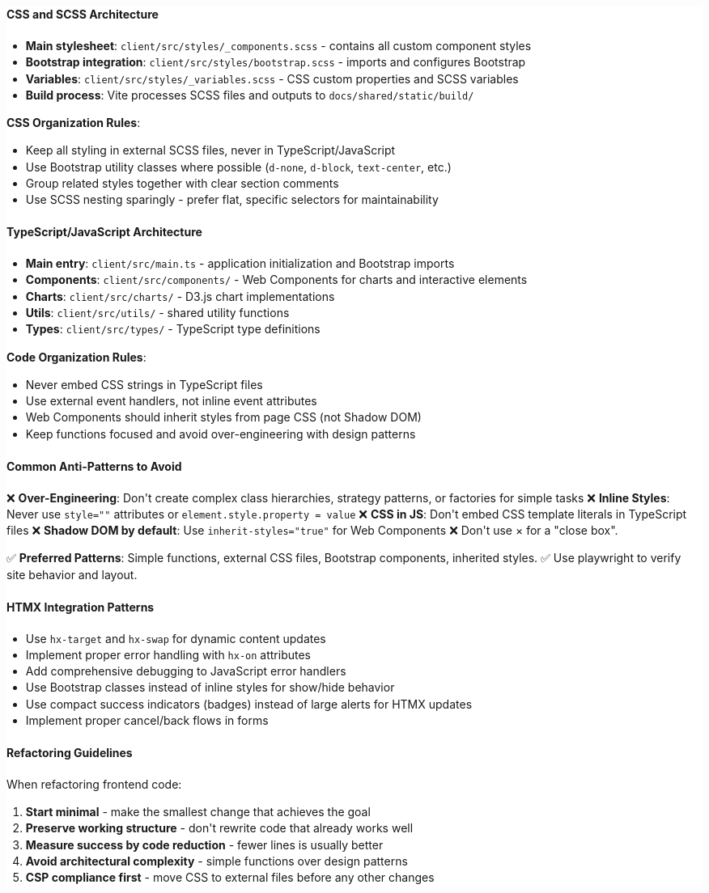 #### **CSS and SCSS Architecture**
- **Main stylesheet**: `client/src/styles/_components.scss` - contains all custom component styles
- **Bootstrap integration**: `client/src/styles/bootstrap.scss` - imports and configures Bootstrap
- **Variables**: `client/src/styles/_variables.scss` - CSS custom properties and SCSS variables
- **Build process**: Vite processes SCSS files and outputs to `docs/shared/static/build/`

**CSS Organization Rules**:
- Keep all styling in external SCSS files, never in TypeScript/JavaScript
- Use Bootstrap utility classes where possible (`d-none`, `d-block`, `text-center`, etc.)
- Group related styles together with clear section comments
- Use SCSS nesting sparingly - prefer flat, specific selectors for maintainability

#### **TypeScript/JavaScript Architecture**
- **Main entry**: `client/src/main.ts` - application initialization and Bootstrap imports
- **Components**: `client/src/components/` - Web Components for charts and interactive elements
- **Charts**: `client/src/charts/` - D3.js chart implementations
- **Utils**: `client/src/utils/` - shared utility functions
- **Types**: `client/src/types/` - TypeScript type definitions

**Code Organization Rules**:
- Never embed CSS strings in TypeScript files
- Use external event handlers, not inline event attributes
- Web Components should inherit styles from page CSS (not Shadow DOM)
- Keep functions focused and avoid over-engineering with design patterns

#### **Common Anti-Patterns to Avoid**
❌ **Over-Engineering**: Don't create complex class hierarchies, strategy patterns, or factories for simple tasks
❌ **Inline Styles**: Never use `style=""` attributes or `element.style.property = value`
❌ **CSS in JS**: Don't embed CSS template literals in TypeScript files
❌ **Shadow DOM by default**: Use `inherit-styles="true"` for Web Components
❌ Don't use <span>&times;</span> for a "close box".

✅ **Preferred Patterns**: Simple functions, external CSS files, Bootstrap components, inherited styles.
✅ Use playwright to verify site behavior and layout.

#### **HTMX Integration Patterns**
- Use `hx-target` and `hx-swap` for dynamic content updates
- Implement proper error handling with `hx-on` attributes
- Add comprehensive debugging to JavaScript error handlers
- Use Bootstrap classes instead of inline styles for show/hide behavior
- Use compact success indicators (badges) instead of large alerts for HTMX updates
- Implement proper cancel/back flows in forms

#### **Refactoring Guidelines**
When refactoring frontend code:
1. **Start minimal** - make the smallest change that achieves the goal
2. **Preserve working structure** - don't rewrite code that already works well
3. **Measure success by code reduction** - fewer lines is usually better
4. **Avoid architectural complexity** - simple functions over design patterns
5. **CSP compliance first** - move CSS to external files before any other changes

